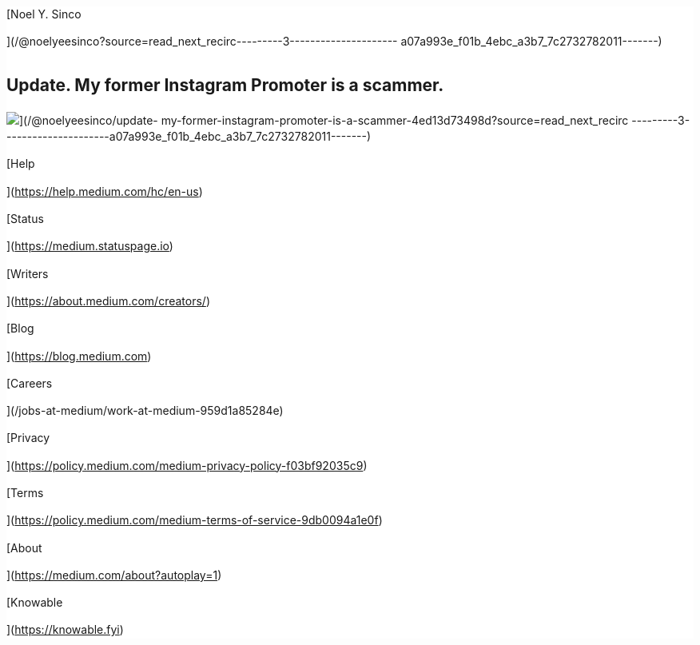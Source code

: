 [Noel Y. Sinco

](/@noelyeesinco?source=read_next_recirc---------3---------------------
a07a993e_f01b_4ebc_a3b7_7c2732782011-------)

## Update. My former Instagram Promoter is a scammer.

![](https://miro.medium.com/focal/112/112/50/50/0*elrng7h62AQKBnPg)](/@noelyeesinco/update-
my-former-instagram-promoter-is-a-scammer-4ed13d73498d?source=read_next_recirc
---------3---------------------a07a993e_f01b_4ebc_a3b7_7c2732782011-------)

[Help

](https://help.medium.com/hc/en-us)

[Status

](https://medium.statuspage.io)

[Writers

](https://about.medium.com/creators/)

[Blog

](https://blog.medium.com)

[Careers

](/jobs-at-medium/work-at-medium-959d1a85284e)

[Privacy

](https://policy.medium.com/medium-privacy-policy-f03bf92035c9)

[Terms

](https://policy.medium.com/medium-terms-of-service-9db0094a1e0f)

[About

](https://medium.com/about?autoplay=1)

[Knowable

](https://knowable.fyi)

